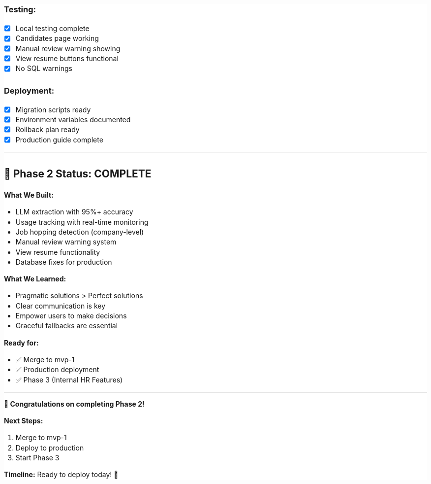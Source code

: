 ### **Testing:**
- [x] Local testing complete
- [x] Candidates page working
- [x] Manual review warning showing
- [x] View resume buttons functional
- [x] No SQL warnings

### **Deployment:**
- [x] Migration scripts ready
- [x] Environment variables documented
- [x] Rollback plan ready
- [x] Production guide complete

---

## 🎉 Phase 2 Status: COMPLETE

**What We Built:**
- LLM extraction with 95%+ accuracy
- Usage tracking with real-time monitoring
- Job hopping detection (company-level)
- Manual review warning system
- View resume functionality
- Database fixes for production

**What We Learned:**
- Pragmatic solutions > Perfect solutions
- Clear communication is key
- Empower users to make decisions
- Graceful fallbacks are essential

**Ready for:**
- ✅ Merge to mvp-1
- ✅ Production deployment
- ✅ Phase 3 (Internal HR Features)

---

**🎊 Congratulations on completing Phase 2!**

**Next Steps:**
1. Merge to mvp-1
2. Deploy to production
3. Start Phase 3

**Timeline:** Ready to deploy today! 🚀
